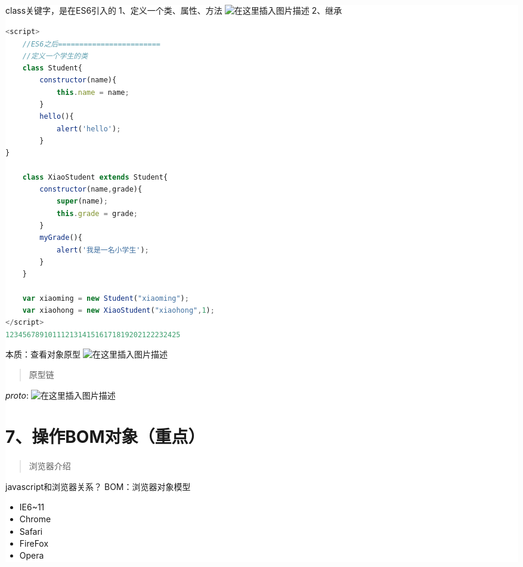 class关键字，是在ES6引入的
1、定义一个类、属性、方法
![在这里插入图片描述](https://img-blog.csdnimg.cn/20200509210756344.png?x-oss-process=image/watermark,type_ZmFuZ3poZW5naGVpdGk,shadow_10,text_aHR0cHM6Ly9ibG9nLmNzZG4ubmV0L3Bhbl9oMTk5NQ==,size_16,color_FFFFFF,t_70)
2、继承

```javascript
<script>
	//ES6之后========================
	//定义一个学生的类
	class Student{
		constructor(name){
			this.name = name;
		}
		hello(){
			alert('hello');
		}
}

	class XiaoStudent extends Student{
		constructor(name,grade){
			super(name);
			this.grade = grade;
		}
		myGrade(){
			alert('我是一名小学生');
		}
	}

	var xiaoming = new Student("xiaoming");
	var xiaohong = new XiaoStudent("xiaohong",1);
</script>
12345678910111213141516171819202122232425
```

本质：查看对象原型
![在这里插入图片描述](https://img-blog.csdnimg.cn/20200509211811667.png?x-oss-process=image/watermark,type_ZmFuZ3poZW5naGVpdGk,shadow_10,text_aHR0cHM6Ly9ibG9nLmNzZG4ubmV0L3Bhbl9oMTk5NQ==,size_16,color_FFFFFF,t_70)

> 原型链

*proto*:
![在这里插入图片描述](https://img-blog.csdnimg.cn/20200509212115371.png?x-oss-process=image/watermark,type_ZmFuZ3poZW5naGVpdGk,shadow_10,text_aHR0cHM6Ly9ibG9nLmNzZG4ubmV0L3Bhbl9oMTk5NQ==,size_16,color_FFFFFF,t_70)

# 7、操作BOM对象（重点）

> 浏览器介绍

javascript和浏览器关系？
BOM：浏览器对象模型

- IE6~11
- Chrome
- Safari
- FireFox
- Opera
